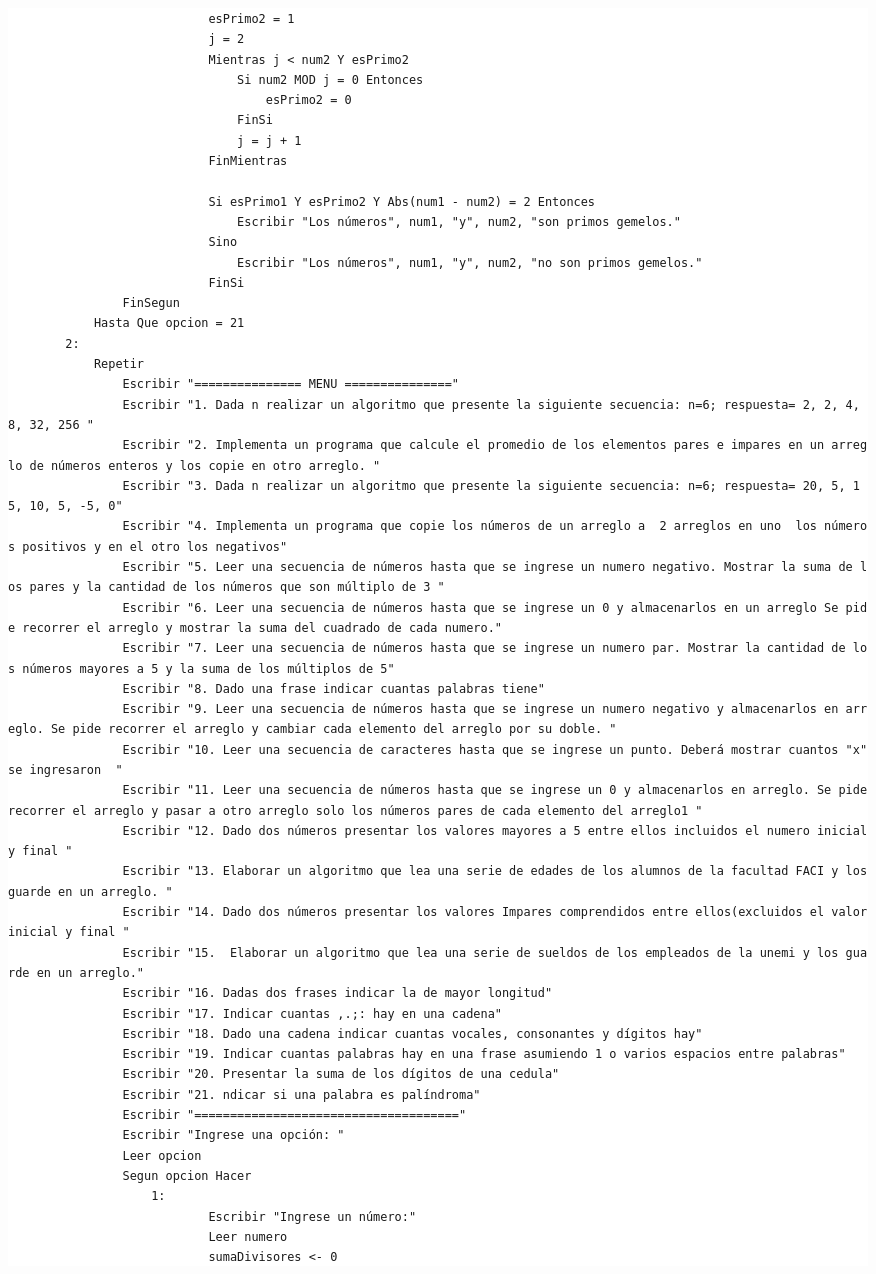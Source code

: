 								esPrimo2 = 1
								j = 2
								Mientras j < num2 Y esPrimo2
									Si num2 MOD j = 0 Entonces
										esPrimo2 = 0
									FinSi
									j = j + 1
								FinMientras
								
								Si esPrimo1 Y esPrimo2 Y Abs(num1 - num2) = 2 Entonces
									Escribir "Los números", num1, "y", num2, "son primos gemelos."
								Sino
									Escribir "Los números", num1, "y", num2, "no son primos gemelos."
								FinSi
					FinSegun
				Hasta Que opcion = 21
			2:
				Repetir
					Escribir "=============== MENU ==============="
					Escribir "1. Dada n realizar un algoritmo que presente la siguiente secuencia: n=6; respuesta= 2, 2, 4, 8, 32, 256 "
					Escribir "2. Implementa un programa que calcule el promedio de los elementos pares e impares en un arreglo de números enteros y los copie en otro arreglo. "
					Escribir "3. Dada n realizar un algoritmo que presente la siguiente secuencia: n=6; respuesta= 20, 5, 15, 10, 5, -5, 0"
					Escribir "4. Implementa un programa que copie los números de un arreglo a  2 arreglos en uno  los números positivos y en el otro los negativos"
					Escribir "5. Leer una secuencia de números hasta que se ingrese un numero negativo. Mostrar la suma de los pares y la cantidad de los números que son múltiplo de 3 "
					Escribir "6. Leer una secuencia de números hasta que se ingrese un 0 y almacenarlos en un arreglo Se pide recorrer el arreglo y mostrar la suma del cuadrado de cada numero."
					Escribir "7. Leer una secuencia de números hasta que se ingrese un numero par. Mostrar la cantidad de los números mayores a 5 y la suma de los múltiplos de 5"
					Escribir "8. Dado una frase indicar cuantas palabras tiene"
					Escribir "9. Leer una secuencia de números hasta que se ingrese un numero negativo y almacenarlos en arreglo. Se pide recorrer el arreglo y cambiar cada elemento del arreglo por su doble. "
					Escribir "10. Leer una secuencia de caracteres hasta que se ingrese un punto. Deberá mostrar cuantos "x" se ingresaron  "
					Escribir "11. Leer una secuencia de números hasta que se ingrese un 0 y almacenarlos en arreglo. Se pide recorrer el arreglo y pasar a otro arreglo solo los números pares de cada elemento del arreglo1 "
					Escribir "12. Dado dos números presentar los valores mayores a 5 entre ellos incluidos el numero inicial y final "
					Escribir "13. Elaborar un algoritmo que lea una serie de edades de los alumnos de la facultad FACI y los guarde en un arreglo. "
					Escribir "14. Dado dos números presentar los valores Impares comprendidos entre ellos(excluidos el valor inicial y final "
					Escribir "15.  Elaborar un algoritmo que lea una serie de sueldos de los empleados de la unemi y los guarde en un arreglo."
					Escribir "16. Dadas dos frases indicar la de mayor longitud"
					Escribir "17. Indicar cuantas ,.;: hay en una cadena"
					Escribir "18. Dado una cadena indicar cuantas vocales, consonantes y dígitos hay" 
					Escribir "19. Indicar cuantas palabras hay en una frase asumiendo 1 o varios espacios entre palabras" 
					Escribir "20. Presentar la suma de los dígitos de una cedula"
					Escribir "21. ndicar si una palabra es palíndroma"
					Escribir "====================================="
					Escribir "Ingrese una opción: "
					Leer opcion
					Segun opcion Hacer
						1: 
								Escribir "Ingrese un número:"
								Leer numero
								sumaDivisores <- 0